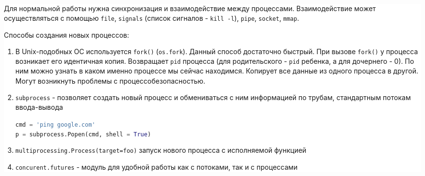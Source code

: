 Для нормальной работы нужна синхронизация и взаимодействие между процессами. Взаимодействие может осуществляться с помощью `file`, `signals` (список сигналов - `kill -l`),  `pipe`, `socket`, `mmap`.

Способы создания новых процессов:

1. В Unix-подобных ОС используется `fork()` (`os.fork`). Данный способ достаточно быстрый. При вызове `fork()` у процесса возникает его идентичная копия. Возвращает `pid` процесса (для родительского - `pid` ребенка, а для дочернего - 0). По ним можно узнать в каком именно процессе мы сейчас находимся. Копирует все данные из одного процесса в другой. Могут возникнуть проблемы с процессобезопасностью.



2. `subprocess` - позволяет создать новый процесс и обмениваться с ним информацией по трубам, стандартным потокам ввода-вывода
	```python
	cmd = 'ping google.com'
	p = subprocess.Popen(cmd, shell = True) 
	```
3. `multiprocessing.Process(target=foo)` запуск нового процесса с исполняемой функцией
4. `concurent.futures` - модуль для удобной работы как с потоками, так и с процессами

